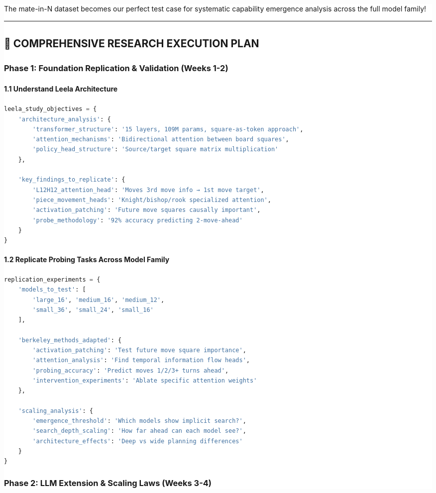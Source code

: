 The mate-in-N dataset becomes our perfect test case for systematic capability emergence analysis across the full model family!

---

## 🚀 **COMPREHENSIVE RESEARCH EXECUTION PLAN**

### **Phase 1: Foundation Replication & Validation** (Weeks 1-2)

#### **1.1 Understand Leela Architecture**
```python
leela_study_objectives = {
    'architecture_analysis': {
        'transformer_structure': '15 layers, 109M params, square-as-token approach',
        'attention_mechanisms': 'Bidirectional attention between board squares',
        'policy_head_structure': 'Source/target square matrix multiplication'
    },
    
    'key_findings_to_replicate': {
        'L12H12_attention_head': 'Moves 3rd move info → 1st move target',
        'piece_movement_heads': 'Knight/bishop/rook specialized attention',
        'activation_patching': 'Future move squares causally important',
        'probe_methodology': '92% accuracy predicting 2-move-ahead'
    }
}
```

#### **1.2 Replicate Probing Tasks Across Model Family**
```python
replication_experiments = {
    'models_to_test': [
        'large_16', 'medium_16', 'medium_12', 
        'small_36', 'small_24', 'small_16'
    ],
    
    'berkeley_methods_adapted': {
        'activation_patching': 'Test future move square importance',
        'attention_analysis': 'Find temporal information flow heads',
        'probing_accuracy': 'Predict moves 1/2/3+ turns ahead',
        'intervention_experiments': 'Ablate specific attention weights'
    },
    
    'scaling_analysis': {
        'emergence_threshold': 'Which models show implicit search?',
        'search_depth_scaling': 'How far ahead can each model see?',
        'architecture_effects': 'Deep vs wide planning differences'
    }
}
```

### **Phase 2: LLM Extension & Scaling Laws** (Weeks 3-4)
